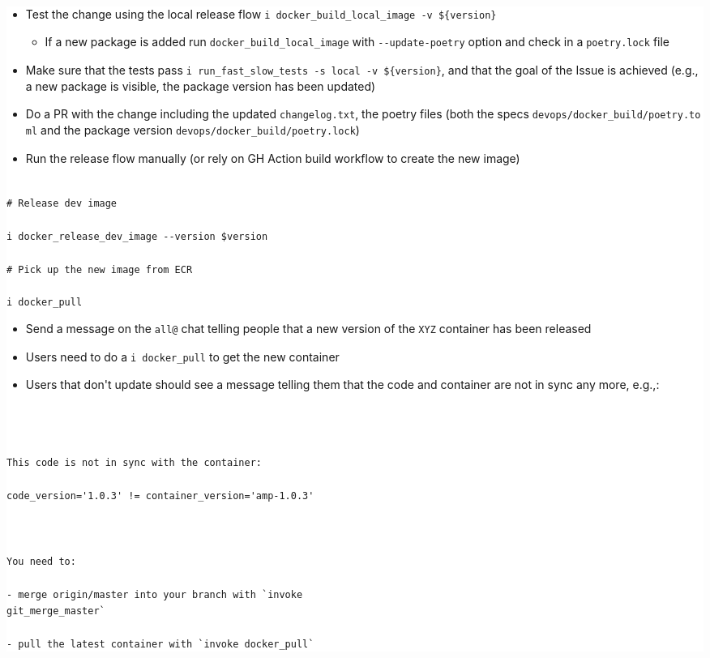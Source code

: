 

-   Test the change using the local release flow `i
    docker_build_local_image -v ${version}`

    -   If a new package is added run `docker_build_local_image`
        with `--update-poetry` option and check in a `poetry.lock`
        file

-   Make sure that the tests pass `i run_fast_slow_tests -s local -v
    ${version}`, and that the goal of the Issue is achieved (e.g., a
    new package is visible, the package version has been updated)

-   Do a PR with the change including the updated `changelog.txt`, the
    poetry files (both the specs `devops/docker_build/poetry.toml`
    and the package version `devops/docker_build/poetry.lock`)

-   Run the release flow manually (or rely on GH Action build workflow
    to create the new image)

  ```
 
  # Release dev image

i docker_release_dev_image --version $version

# Pick up the new image from ECR

i docker_pull

```

-   Send a message on the `all@` chat telling people that a new
    version of the `XYZ` container has been released

-   Users need to do a `i docker_pull` to get the new container

-   Users that don't update should see a message telling them that the
    code and container are not in sync any more, e.g.,:

  ```
 
  
 
  This code is not in sync with the container:
 
  code_version='1.0.3' != container_version='amp-1.0.3'
 
  
 
  You need to:
 
  - merge origin/master into your branch with `invoke
  git_merge_master`
 
  - pull the latest container with `invoke docker_pull`
 
  ```
